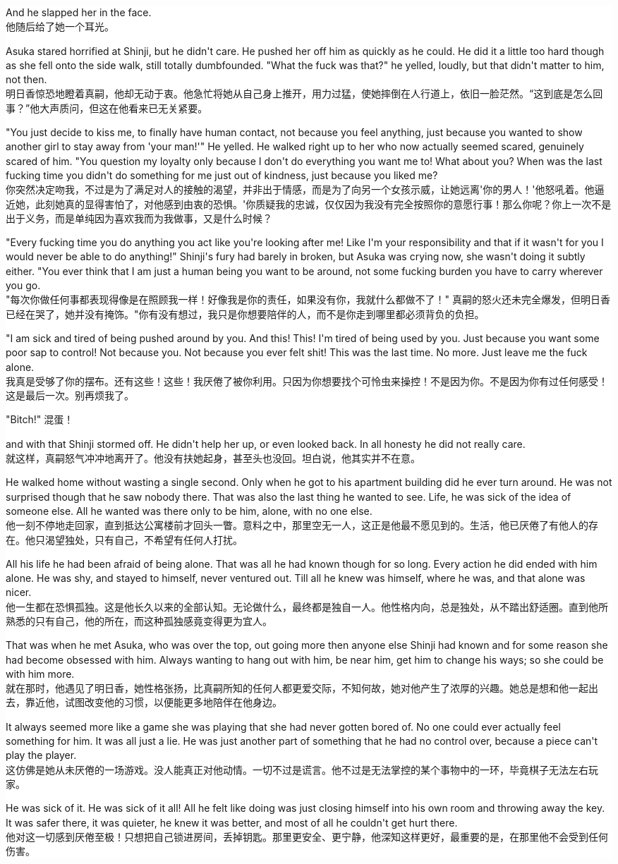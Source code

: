 And he slapped her in the face.  
他随后给了她一个耳光。

Asuka stared horrified at Shinji, but he didn't care. He pushed her off him as quickly as he could. He did it a little too hard though as she fell onto the side walk, still totally dumbfounded. "What the fuck was that?" he yelled, loudly, but that didn't matter to him, not then.  
明日香惊恐地瞪着真嗣，他却无动于衷。他急忙将她从自己身上推开，用力过猛，使她摔倒在人行道上，依旧一脸茫然。“这到底是怎么回事？”他大声质问，但这在他看来已无关紧要。

"You just decide to kiss me, to finally have human contact, not because you feel anything, just because you wanted to show another girl to stay away from 'your man!'" He yelled. He walked right up to her who now actually seemed scared, genuinely scared of him. "You question my loyalty only because I don't do everything you want me to! What about you? When was the last fucking time you didn't do something for me just out of kindness, just because you liked me?  
你突然决定吻我，不过是为了满足对人的接触的渴望，并非出于情感，而是为了向另一个女孩示威，让她远离'你的男人！'他怒吼着。他逼近她，此刻她真的显得害怕了，对他感到由衷的恐惧。'你质疑我的忠诚，仅仅因为我没有完全按照你的意愿行事！那么你呢？你上一次不是出于义务，而是单纯因为喜欢我而为我做事，又是什么时候？

"Every fucking time you do anything you act like you're looking after me! Like I'm your responsibility and that if it wasn't for you I would never be able to do anything!" Shinji's fury had barely in broken, but Asuka was crying now, she wasn't doing it subtly either. "You ever think that I am just a human being you want to be around, not some fucking burden you have to carry wherever you go.  
"每次你做任何事都表现得像是在照顾我一样！好像我是你的责任，如果没有你，我就什么都做不了！" 真嗣的怒火还未完全爆发，但明日香已经在哭了，她并没有掩饰。"你有没有想过，我只是你想要陪伴的人，而不是你走到哪里都必须背负的负担。

"I am sick and tired of being pushed around by you. And this! This! I'm tired of being used by you. Just because you want some poor sap to control! Not because you. Not because you ever felt shit! This was the last time. No more. Just leave me the fuck alone.  
我真是受够了你的摆布。还有这些！这些！我厌倦了被你利用。只因为你想要找个可怜虫来操控！不是因为你。不是因为你有过任何感受！这是最后一次。别再烦我了。

"Bitch!" 混蛋！

and with that Shinji stormed off. He didn't help her up, or even looked back. In all honesty he did not really care.  
就这样，真嗣怒气冲冲地离开了。他没有扶她起身，甚至头也没回。坦白说，他其实并不在意。

He walked home without wasting a single second. Only when he got to his apartment building did he ever turn around. He was not surprised though that he saw nobody there. That was also the last thing he wanted to see. Life, he was sick of the idea of someone else. All he wanted was there only to be him, alone, with no one else.  
他一刻不停地走回家，直到抵达公寓楼前才回头一瞥。意料之中，那里空无一人，这正是他最不愿见到的。生活，他已厌倦了有他人的存在。他只渴望独处，只有自己，不希望有任何人打扰。

All his life he had been afraid of being alone. That was all he had known though for so long. Every action he did ended with him alone. He was shy, and stayed to himself, never ventured out. Till all he knew was himself, where he was, and that alone was nicer.  
他一生都在恐惧孤独。这是他长久以来的全部认知。无论做什么，最终都是独自一人。他性格内向，总是独处，从不踏出舒适圈。直到他所熟悉的只有自己，他的所在，而这种孤独感竟变得更为宜人。

That was when he met Asuka, who was over the top, out going more then anyone else Shinji had known and for some reason she had become obsessed with him. Always wanting to hang out with him, be near him, get him to change his ways; so she could be with him more.  
就在那时，他遇见了明日香，她性格张扬，比真嗣所知的任何人都更爱交际，不知何故，她对他产生了浓厚的兴趣。她总是想和他一起出去，靠近他，试图改变他的习惯，以便能更多地陪伴在他身边。

It always seemed more like a game she was playing that she had never gotten bored of. No one could ever actually feel something for him. It was all just a lie. He was just another part of something that he had no control over, because a piece can't play the player.  
这仿佛是她从未厌倦的一场游戏。没人能真正对他动情。一切不过是谎言。他不过是无法掌控的某个事物中的一环，毕竟棋子无法左右玩家。

He was sick of it. He was sick of it all! All he felt like doing was just closing himself into his own room and throwing away the key. It was safer there, it was quieter, he knew it was better, and most of all he couldn't get hurt there.  
他对这一切感到厌倦至极！只想把自己锁进房间，丢掉钥匙。那里更安全、更宁静，他深知这样更好，最重要的是，在那里他不会受到任何伤害。
